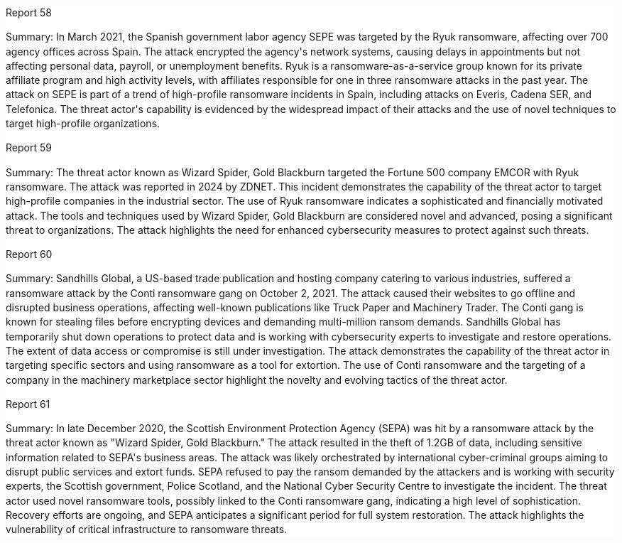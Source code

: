 



Report 58

Summary:
In March 2021, the Spanish government labor agency SEPE was targeted by the Ryuk ransomware, affecting over 700 agency offices across Spain. The attack encrypted the agency's network systems, causing delays in appointments but not affecting personal data, payroll, or unemployment benefits. Ryuk is a ransomware-as-a-service group known for its private affiliate program and high activity levels, with affiliates responsible for one in three ransomware attacks in the past year. The attack on SEPE is part of a trend of high-profile ransomware incidents in Spain, including attacks on Everis, Cadena SER, and Telefonica. The threat actor's capability is evidenced by the widespread impact of their attacks and the use of novel techniques to target high-profile organizations.





Report 59

Summary: The threat actor known as Wizard Spider, Gold Blackburn targeted the Fortune 500 company EMCOR with Ryuk ransomware. The attack was reported in 2024 by ZDNET. This incident demonstrates the capability of the threat actor to target high-profile companies in the industrial sector. The use of Ryuk ransomware indicates a sophisticated and financially motivated attack. The tools and techniques used by Wizard Spider, Gold Blackburn are considered novel and advanced, posing a significant threat to organizations. The attack highlights the need for enhanced cybersecurity measures to protect against such threats.





Report 60

Summary: Sandhills Global, a US-based trade publication and hosting company catering to various industries, suffered a ransomware attack by the Conti ransomware gang on October 2, 2021. The attack caused their websites to go offline and disrupted business operations, affecting well-known publications like Truck Paper and Machinery Trader. The Conti gang is known for stealing files before encrypting devices and demanding multi-million ransom demands. Sandhills Global has temporarily shut down operations to protect data and is working with cybersecurity experts to investigate and restore operations. The extent of data access or compromise is still under investigation. The attack demonstrates the capability of the threat actor in targeting specific sectors and using ransomware as a tool for extortion. The use of Conti ransomware and the targeting of a company in the machinery marketplace sector highlight the novelty and evolving tactics of the threat actor.





Report 61

Summary:
In late December 2020, the Scottish Environment Protection Agency (SEPA) was hit by a ransomware attack by the threat actor known as "Wizard Spider, Gold Blackburn." The attack resulted in the theft of 1.2GB of data, including sensitive information related to SEPA's business areas. The attack was likely orchestrated by international cyber-criminal groups aiming to disrupt public services and extort funds. SEPA refused to pay the ransom demanded by the attackers and is working with security experts, the Scottish government, Police Scotland, and the National Cyber Security Centre to investigate the incident. The threat actor used novel ransomware tools, possibly linked to the Conti ransomware gang, indicating a high level of sophistication. Recovery efforts are ongoing, and SEPA anticipates a significant period for full system restoration. The attack highlights the vulnerability of critical infrastructure to ransomware threats.
